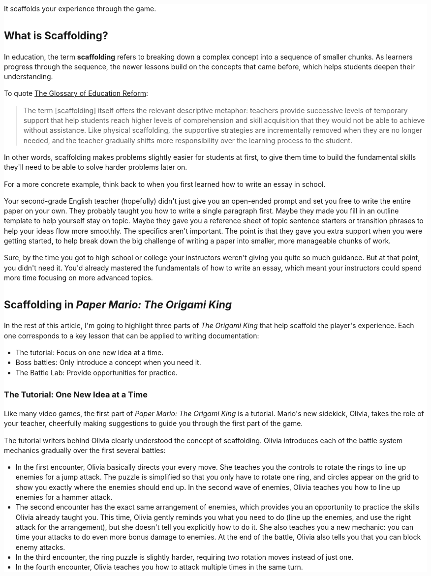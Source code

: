 It scaffolds your experience through the game.

## What is Scaffolding?

In education, the term **scaffolding** refers to breaking down a complex concept into a sequence of smaller chunks. As learners progress through the sequence, the newer lessons build on the concepts that came before, which helps students deepen their understanding.

To quote [The Glossary of Education Reform](https://www.edglossary.org/scaffolding/):

> The term [scaffolding] itself offers the relevant descriptive metaphor: teachers provide successive levels of temporary support that help students reach higher levels of comprehension and skill acquisition that they would not be able to achieve without assistance. Like physical scaffolding, the supportive strategies are incrementally removed when they are no longer needed, and the teacher gradually shifts more responsibility over the learning process to the student.

In other words, scaffolding makes problems slightly easier for students at first, to give them time to build the fundamental skills they'll need to be able to solve harder problems later on.

For a more concrete example, think back to when you first learned how to write an essay in school.

Your second-grade English teacher (hopefully) didn't just give you an open-ended prompt and set you free to write the entire paper on your own. They probably taught you how to write a single paragraph first. Maybe they made you fill in an outline template to help yourself stay on topic. Maybe they gave you a reference sheet of topic sentence starters or transition phrases to help your ideas flow more smoothly. The specifics aren't important. The point is that they gave you extra support when you were getting started, to help break down the big challenge of writing a paper into smaller, more manageable chunks of work.

Sure, by the time you got to high school or college your instructors weren't giving you quite so much guidance. But at that point, you didn't need it. You'd already mastered the fundamentals of how to write an essay, which meant your instructors could spend more time focusing on more advanced topics.

## Scaffolding in *Paper Mario: The Origami King*

In the rest of this article, I'm going to highlight three parts of *The Origami King* that help scaffold the player's experience. Each one corresponds to a key lesson that can be applied to writing documentation:

* The tutorial: Focus on one new idea at a time.
* Boss battles: Only introduce a concept when you need it.
* The Battle Lab: Provide opportunities for practice.

### The Tutorial: One New Idea at a Time

Like many video games, the first part of *Paper Mario: The Origami King* is a tutorial. Mario's new sidekick, Olivia, takes the role of your teacher, cheerfully making suggestions to guide you through the first part of the game.

The tutorial writers behind Olivia clearly understood the concept of scaffolding. Olivia introduces each of the battle system mechanics gradually over the first several battles:

* In the first encounter, Olivia basically directs your every move. She teaches you the controls to rotate the rings to line up enemies for a jump attack. The puzzle is simplified so that you only have to rotate one ring, and circles appear on the grid to show you exactly where the enemies should end up. In the second wave of enemies, Olivia teaches you how to line up enemies for a hammer attack.
* The second encounter has the exact same arrangement of enemies, which provides you an opportunity to practice the skills Olivia already taught you. This time, Olivia gently reminds you what you need to do (line up the enemies, and use the right attack for the arrangement), but she doesn't tell you explicitly how to do it. She also teaches you a new mechanic: you can time your attacks to do even more bonus damage to enemies. At the end of the battle, Olivia also tells you that you can block enemy attacks.
* In the third encounter, the ring puzzle is slightly harder, requiring two rotation moves instead of just one.
* In the fourth encounter, Olivia teaches you how to attack multiple times in the same turn.